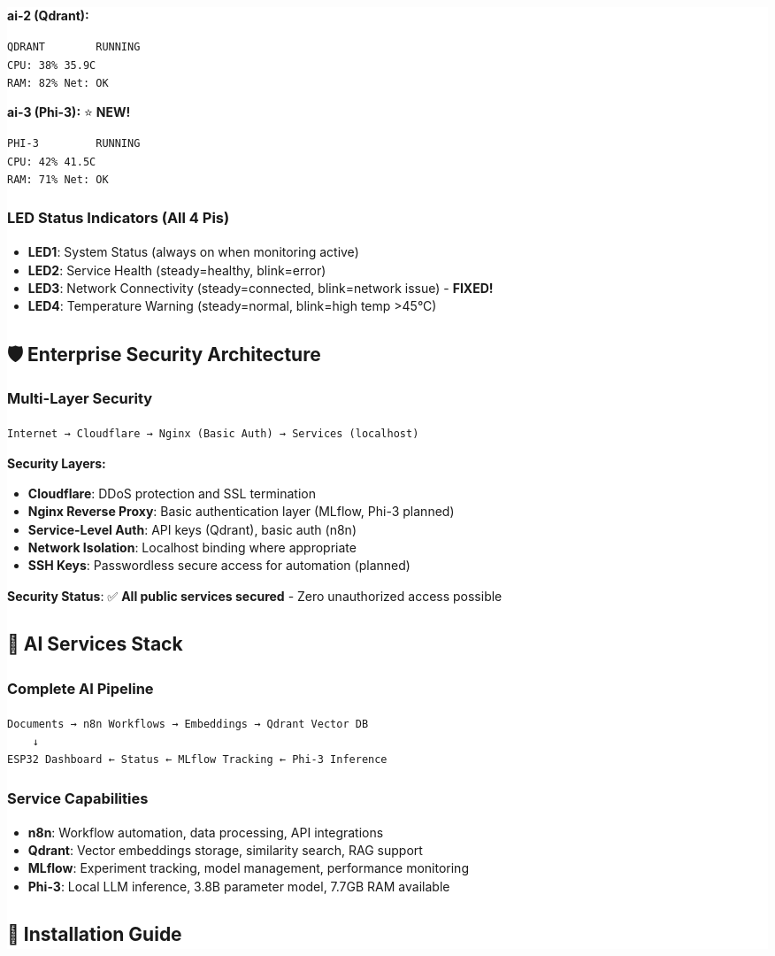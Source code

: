 **ai-2 (Qdrant):**
```
QDRANT        RUNNING
CPU: 38% 35.9C
RAM: 82% Net: OK
```

**ai-3 (Phi-3):** ⭐ **NEW!**
```
PHI-3         RUNNING
CPU: 42% 41.5C
RAM: 71% Net: OK
```

### **LED Status Indicators (All 4 Pis)**
- **LED1**: System Status (always on when monitoring active)
- **LED2**: Service Health (steady=healthy, blink=error)
- **LED3**: Network Connectivity (steady=connected, blink=network issue) - **FIXED!**
- **LED4**: Temperature Warning (steady=normal, blink=high temp >45°C)

## 🛡️ **Enterprise Security Architecture**

### **Multi-Layer Security**
```
Internet → Cloudflare → Nginx (Basic Auth) → Services (localhost)
```

**Security Layers:**
- **Cloudflare**: DDoS protection and SSL termination
- **Nginx Reverse Proxy**: Basic authentication layer (MLflow, Phi-3 planned)
- **Service-Level Auth**: API keys (Qdrant), basic auth (n8n)
- **Network Isolation**: Localhost binding where appropriate
- **SSH Keys**: Passwordless secure access for automation (planned)

**Security Status**: ✅ **All public services secured** - Zero unauthorized access possible

## 🤖 **AI Services Stack**

### **Complete AI Pipeline**
```
Documents → n8n Workflows → Embeddings → Qdrant Vector DB
    ↓
ESP32 Dashboard ← Status ← MLflow Tracking ← Phi-3 Inference
```

### **Service Capabilities**
- **n8n**: Workflow automation, data processing, API integrations
- **Qdrant**: Vector embeddings storage, similarity search, RAG support
- **MLflow**: Experiment tracking, model management, performance monitoring
- **Phi-3**: Local LLM inference, 3.8B parameter model, 7.7GB RAM available

## 🚀 Installation Guide
